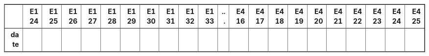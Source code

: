 <div>
<style scoped>
    .dataframe tbody tr th:only-of-type {
        vertical-align: middle;
    }

    .dataframe tbody tr th {
        vertical-align: top;
    }

    .dataframe thead th {
        text-align: right;
    }
</style>
<table border="1" class="dataframe">
  <thead>
    <tr style="text-align: right;">
      <th></th>
      <th>E124</th>
      <th>E125</th>
      <th>E126</th>
      <th>E127</th>
      <th>E128</th>
      <th>E129</th>
      <th>E130</th>
      <th>E131</th>
      <th>E132</th>
      <th>E133</th>
      <th>...</th>
      <th>E416</th>
      <th>E417</th>
      <th>E418</th>
      <th>E419</th>
      <th>E420</th>
      <th>E421</th>
      <th>E422</th>
      <th>E423</th>
      <th>E424</th>
      <th>E425</th>
    </tr>
    <tr>
      <th>date</th>
      <th></th>
      <th></th>
      <th></th>
      <th></th>
      <th></th>
      <th></th>
      <th></th>
      <th></th>
      <th></th>
      <th></th>
      <th></th>
      <th></th>
      <th></th>
      <th></th>
      <th></th>
      <th></th>
      <th></th>
      <th></th>
      <th></th>
      <th></th>
      <th></th>
    </tr>